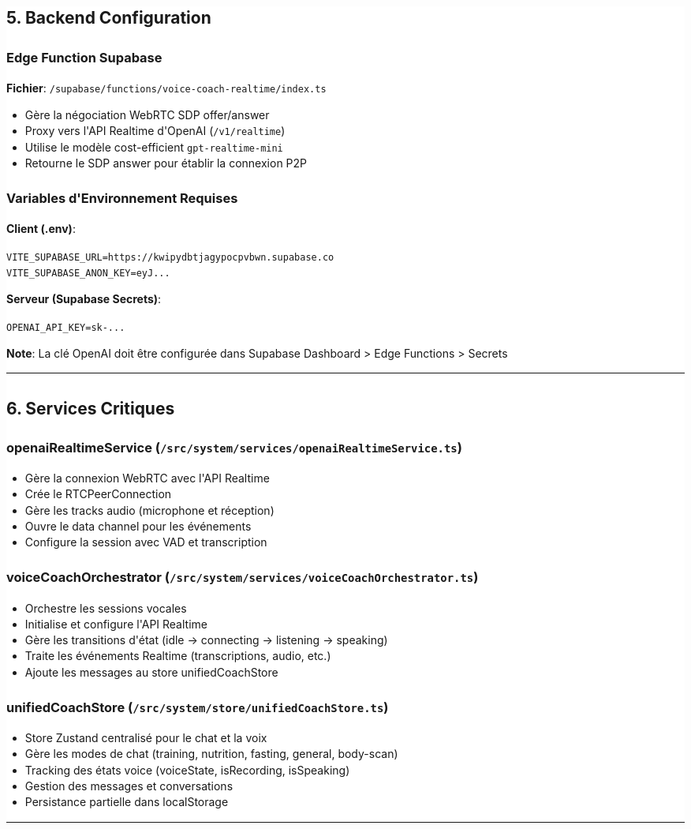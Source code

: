 
## 5. Backend Configuration

### Edge Function Supabase
**Fichier**: `/supabase/functions/voice-coach-realtime/index.ts`

- Gère la négociation WebRTC SDP offer/answer
- Proxy vers l'API Realtime d'OpenAI (`/v1/realtime`)
- Utilise le modèle cost-efficient `gpt-realtime-mini`
- Retourne le SDP answer pour établir la connexion P2P

### Variables d'Environnement Requises

**Client (.env)**:
```
VITE_SUPABASE_URL=https://kwipydbtjagypocpvbwn.supabase.co
VITE_SUPABASE_ANON_KEY=eyJ...
```

**Serveur (Supabase Secrets)**:
```
OPENAI_API_KEY=sk-...
```

**Note**: La clé OpenAI doit être configurée dans Supabase Dashboard > Edge Functions > Secrets

---

## 6. Services Critiques

### openaiRealtimeService (`/src/system/services/openaiRealtimeService.ts`)
- Gère la connexion WebRTC avec l'API Realtime
- Crée le RTCPeerConnection
- Gère les tracks audio (microphone et réception)
- Ouvre le data channel pour les événements
- Configure la session avec VAD et transcription

### voiceCoachOrchestrator (`/src/system/services/voiceCoachOrchestrator.ts`)
- Orchestre les sessions vocales
- Initialise et configure l'API Realtime
- Gère les transitions d'état (idle → connecting → listening → speaking)
- Traite les événements Realtime (transcriptions, audio, etc.)
- Ajoute les messages au store unifiedCoachStore

### unifiedCoachStore (`/src/system/store/unifiedCoachStore.ts`)
- Store Zustand centralisé pour le chat et la voix
- Gère les modes de chat (training, nutrition, fasting, general, body-scan)
- Tracking des états voice (voiceState, isRecording, isSpeaking)
- Gestion des messages et conversations
- Persistance partielle dans localStorage

---